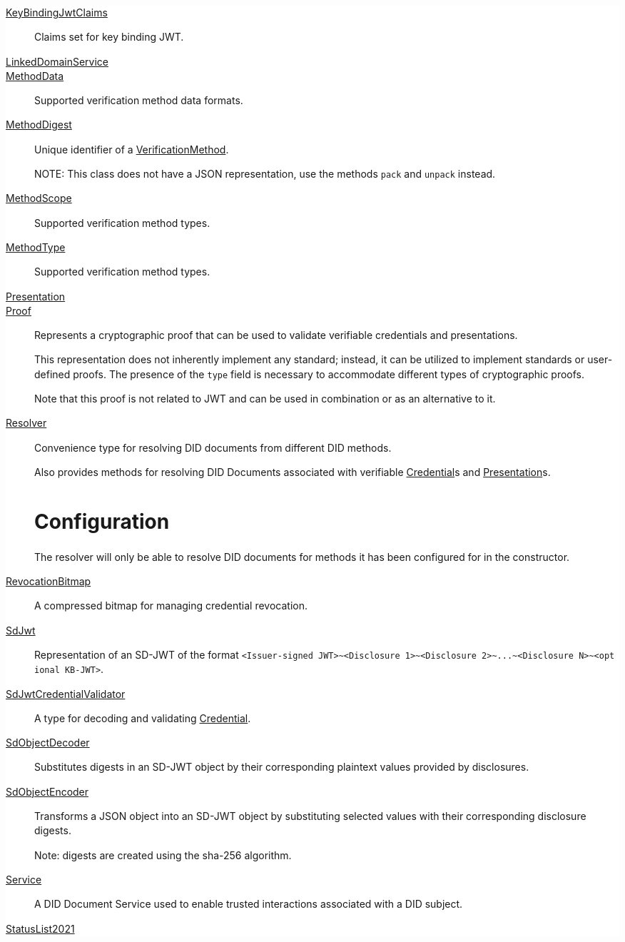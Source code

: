 <dt><a href="#KeyBindingJwtClaims">KeyBindingJwtClaims</a></dt>
<dd><p>Claims set for key binding JWT.</p>
</dd>
<dt><a href="#LinkedDomainService">LinkedDomainService</a></dt>
<dd></dd>
<dt><a href="#MethodData">MethodData</a></dt>
<dd><p>Supported verification method data formats.</p>
</dd>
<dt><a href="#MethodDigest">MethodDigest</a></dt>
<dd><p>Unique identifier of a <a href="#VerificationMethod">VerificationMethod</a>.</p>
<p>NOTE:
This class does not have a JSON representation,
use the methods <code>pack</code> and <code>unpack</code> instead.</p>
</dd>
<dt><a href="#MethodScope">MethodScope</a></dt>
<dd><p>Supported verification method types.</p>
</dd>
<dt><a href="#MethodType">MethodType</a></dt>
<dd><p>Supported verification method types.</p>
</dd>
<dt><a href="#Presentation">Presentation</a></dt>
<dd></dd>
<dt><a href="#Proof">Proof</a></dt>
<dd><p>Represents a cryptographic proof that can be used to validate verifiable credentials and
presentations.</p>
<p>This representation does not inherently implement any standard; instead, it
can be utilized to implement standards or user-defined proofs. The presence of the
<code>type</code> field is necessary to accommodate different types of cryptographic proofs.</p>
<p>Note that this proof is not related to JWT and can be used in combination or as an alternative
to it.</p>
</dd>
<dt><a href="#Resolver">Resolver</a></dt>
<dd><p>Convenience type for resolving DID documents from different DID methods.</p>
<p>Also provides methods for resolving DID Documents associated with
verifiable <a href="#Credential">Credential</a>s and <a href="#Presentation">Presentation</a>s.</p>
<h1 id="configuration">Configuration</h1>
<p>The resolver will only be able to resolve DID documents for methods it has been configured for in the constructor.</p>
</dd>
<dt><a href="#RevocationBitmap">RevocationBitmap</a></dt>
<dd><p>A compressed bitmap for managing credential revocation.</p>
</dd>
<dt><a href="#SdJwt">SdJwt</a></dt>
<dd><p>Representation of an SD-JWT of the format
<code>&lt;Issuer-signed JWT&gt;~&lt;Disclosure 1&gt;~&lt;Disclosure 2&gt;~...~&lt;Disclosure N&gt;~&lt;optional KB-JWT&gt;</code>.</p>
</dd>
<dt><a href="#SdJwtCredentialValidator">SdJwtCredentialValidator</a></dt>
<dd><p>A type for decoding and validating <a href="#Credential">Credential</a>.</p>
</dd>
<dt><a href="#SdObjectDecoder">SdObjectDecoder</a></dt>
<dd><p>Substitutes digests in an SD-JWT object by their corresponding plaintext values provided by disclosures.</p>
</dd>
<dt><a href="#SdObjectEncoder">SdObjectEncoder</a></dt>
<dd><p>Transforms a JSON object into an SD-JWT object by substituting selected values
with their corresponding disclosure digests.</p>
<p>Note: digests are created using the sha-256 algorithm.</p>
</dd>
<dt><a href="#Service">Service</a></dt>
<dd><p>A DID Document Service used to enable trusted interactions associated with a DID subject.</p>
</dd>
<dt><a href="#StatusList2021">StatusList2021</a></dt>